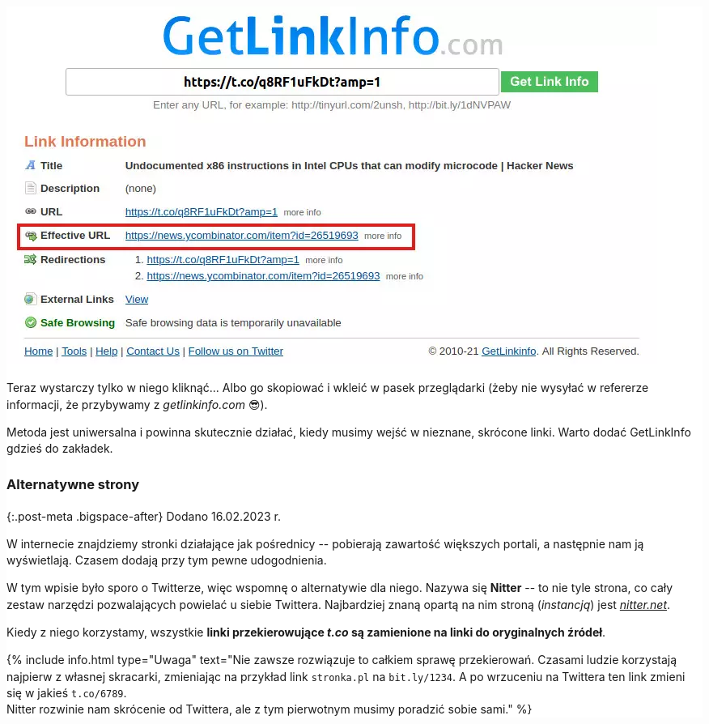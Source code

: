 <img src='/assets/posts/przekierowania/getlinkinfo-wynik.webp' alt="Zrzut ekranu ze strony GetLinkInfo. W&nbsp;środkowym pasku wklejony skrócony adres strony. Pod nim widać listę wyświetlonych informacji. Wśród nich zaznaczona czerwoną ramką informacja nazwana 'Effective URL' -- o&nbsp;adresie, do którego tak naprawdę prowadził link."/>

Teraz wystarczy tylko w&nbsp;niego kliknąć... Albo go skopiować i&nbsp;wkleić w&nbsp;pasek przeglądarki (żeby nie wysyłać w&nbsp;refererze informacji, że przybywamy z&nbsp;*getlinkinfo.com* :sunglasses:).

Metoda jest uniwersalna i&nbsp;powinna skutecznie działać, kiedy musimy wejść w&nbsp;nieznane, skrócone linki. Warto dodać GetLinkInfo gdzieś do zakładek.

### Alternatywne strony

{:.post-meta .bigspace-after}
Dodano 16.02.2023 r.

W internecie znajdziemy stronki działające jak pośrednicy -- pobierają zawartość większych portali, a następnie nam ją wyświetlają. Czasem dodają przy tym pewne udogodnienia.

W tym wpisie było sporo o&nbsp;Twitterze, więc wspomnę o&nbsp;alternatywie dla niego. Nazywa się **Nitter** -- to nie tyle strona, co cały zestaw narzędzi pozwalających powielać u&nbsp;siebie Twittera. Najbardziej znaną opartą na nim stroną (*instancją*) jest [*nitter.net*](https://nitter.net/). 

Kiedy z niego korzystamy, wszystkie **linki przekierowujące _t.co_ są zamienione na linki do oryginalnych źródeł**.

{% include info.html
type="Uwaga"
text="Nie zawsze rozwiązuje to całkiem sprawę przekierowań. Czasami ludzie korzystają najpierw z własnej skracarki, zmieniając na przykład link `stronka.pl` na `bit.ly/1234`. A po wrzuceniu na Twittera ten link zmieni się w jakieś `t.co/6789`.  
Nitter rozwinie nam skrócenie od Twittera, ale z&nbsp;tym pierwotnym musimy poradzić sobie sami."
%}
